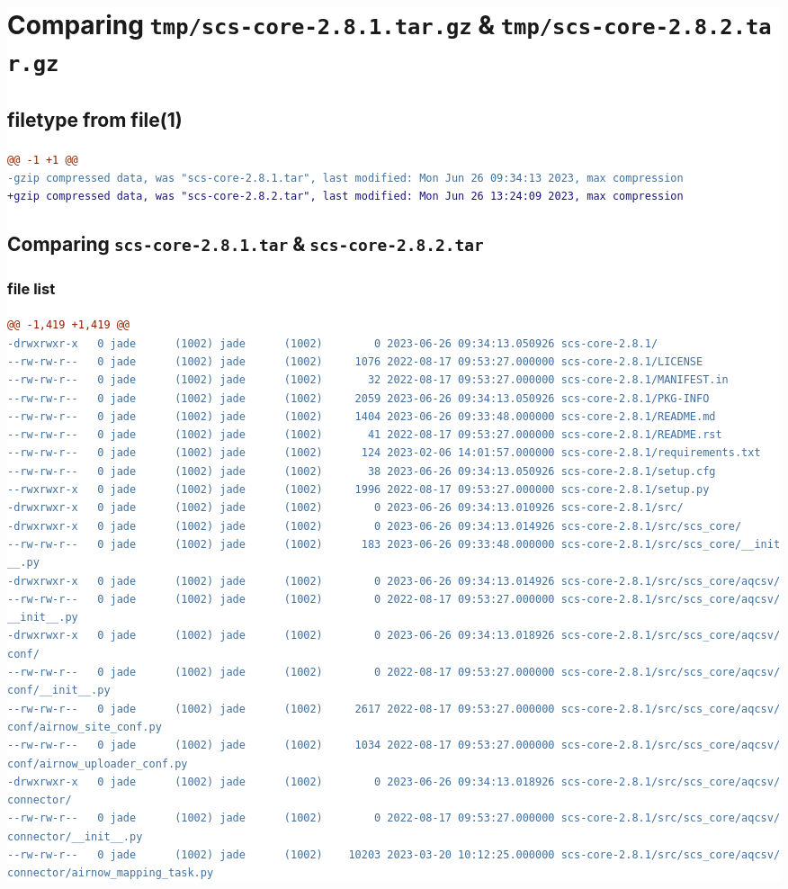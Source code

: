 # Comparing `tmp/scs-core-2.8.1.tar.gz` & `tmp/scs-core-2.8.2.tar.gz`

## filetype from file(1)

```diff
@@ -1 +1 @@
-gzip compressed data, was "scs-core-2.8.1.tar", last modified: Mon Jun 26 09:34:13 2023, max compression
+gzip compressed data, was "scs-core-2.8.2.tar", last modified: Mon Jun 26 13:24:09 2023, max compression
```

## Comparing `scs-core-2.8.1.tar` & `scs-core-2.8.2.tar`

### file list

```diff
@@ -1,419 +1,419 @@
-drwxrwxr-x   0 jade      (1002) jade      (1002)        0 2023-06-26 09:34:13.050926 scs-core-2.8.1/
--rw-rw-r--   0 jade      (1002) jade      (1002)     1076 2022-08-17 09:53:27.000000 scs-core-2.8.1/LICENSE
--rw-rw-r--   0 jade      (1002) jade      (1002)       32 2022-08-17 09:53:27.000000 scs-core-2.8.1/MANIFEST.in
--rw-rw-r--   0 jade      (1002) jade      (1002)     2059 2023-06-26 09:34:13.050926 scs-core-2.8.1/PKG-INFO
--rw-rw-r--   0 jade      (1002) jade      (1002)     1404 2023-06-26 09:33:48.000000 scs-core-2.8.1/README.md
--rw-rw-r--   0 jade      (1002) jade      (1002)       41 2022-08-17 09:53:27.000000 scs-core-2.8.1/README.rst
--rw-rw-r--   0 jade      (1002) jade      (1002)      124 2023-02-06 14:01:57.000000 scs-core-2.8.1/requirements.txt
--rw-rw-r--   0 jade      (1002) jade      (1002)       38 2023-06-26 09:34:13.050926 scs-core-2.8.1/setup.cfg
--rwxrwxr-x   0 jade      (1002) jade      (1002)     1996 2022-08-17 09:53:27.000000 scs-core-2.8.1/setup.py
-drwxrwxr-x   0 jade      (1002) jade      (1002)        0 2023-06-26 09:34:13.010926 scs-core-2.8.1/src/
-drwxrwxr-x   0 jade      (1002) jade      (1002)        0 2023-06-26 09:34:13.014926 scs-core-2.8.1/src/scs_core/
--rw-rw-r--   0 jade      (1002) jade      (1002)      183 2023-06-26 09:33:48.000000 scs-core-2.8.1/src/scs_core/__init__.py
-drwxrwxr-x   0 jade      (1002) jade      (1002)        0 2023-06-26 09:34:13.014926 scs-core-2.8.1/src/scs_core/aqcsv/
--rw-rw-r--   0 jade      (1002) jade      (1002)        0 2022-08-17 09:53:27.000000 scs-core-2.8.1/src/scs_core/aqcsv/__init__.py
-drwxrwxr-x   0 jade      (1002) jade      (1002)        0 2023-06-26 09:34:13.018926 scs-core-2.8.1/src/scs_core/aqcsv/conf/
--rw-rw-r--   0 jade      (1002) jade      (1002)        0 2022-08-17 09:53:27.000000 scs-core-2.8.1/src/scs_core/aqcsv/conf/__init__.py
--rw-rw-r--   0 jade      (1002) jade      (1002)     2617 2022-08-17 09:53:27.000000 scs-core-2.8.1/src/scs_core/aqcsv/conf/airnow_site_conf.py
--rw-rw-r--   0 jade      (1002) jade      (1002)     1034 2022-08-17 09:53:27.000000 scs-core-2.8.1/src/scs_core/aqcsv/conf/airnow_uploader_conf.py
-drwxrwxr-x   0 jade      (1002) jade      (1002)        0 2023-06-26 09:34:13.018926 scs-core-2.8.1/src/scs_core/aqcsv/connector/
--rw-rw-r--   0 jade      (1002) jade      (1002)        0 2022-08-17 09:53:27.000000 scs-core-2.8.1/src/scs_core/aqcsv/connector/__init__.py
--rw-rw-r--   0 jade      (1002) jade      (1002)    10203 2023-03-20 10:12:25.000000 scs-core-2.8.1/src/scs_core/aqcsv/connector/airnow_mapping_task.py
```